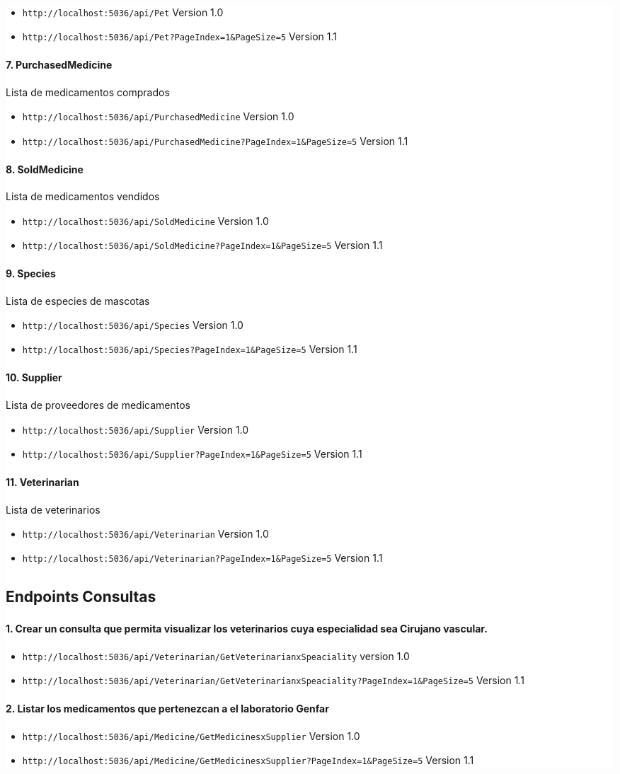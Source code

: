 - `http://localhost:5036/api/Pet` Version 1.0

- `http://localhost:5036/api/Pet?PageIndex=1&PageSize=5` Version 1.1

#### 7. PurchasedMedicine

Lista de medicamentos comprados

- `http://localhost:5036/api/PurchasedMedicine` Version 1.0

- `http://localhost:5036/api/PurchasedMedicine?PageIndex=1&PageSize=5` Version 1.1

#### 8. SoldMedicine

Lista de medicamentos vendidos

- `http://localhost:5036/api/SoldMedicine` Version 1.0

- `http://localhost:5036/api/SoldMedicine?PageIndex=1&PageSize=5` Version 1.1

#### 9. Species

Lista de especies de mascotas

- `http://localhost:5036/api/Species` Version 1.0

- `http://localhost:5036/api/Species?PageIndex=1&PageSize=5` Version 1.1

#### 10. Supplier

Lista de proveedores de medicamentos

- `http://localhost:5036/api/Supplier` Version 1.0

- `http://localhost:5036/api/Supplier?PageIndex=1&PageSize=5` Version 1.1

#### 11. Veterinarian

Lista de veterinarios

- `http://localhost:5036/api/Veterinarian` Version 1.0

- `http://localhost:5036/api/Veterinarian?PageIndex=1&PageSize=5` Version 1.1

## Endpoints Consultas

#### 1. Crear un consulta que permita visualizar los veterinarios cuya especialidad sea Cirujano vascular.

- `http://localhost:5036/api/Veterinarian/GetVeterinarianxSpeaciality` version 1.0

- `http://localhost:5036/api/Veterinarian/GetVeterinarianxSpeaciality?PageIndex=1&PageSize=5` Version 1.1

#### 2. Listar los medicamentos que pertenezcan a el laboratorio Genfar

- `http://localhost:5036/api/Medicine/GetMedicinesxSupplier` Version 1.0

- `http://localhost:5036/api/Medicine/GetMedicinesxSupplier?PageIndex=1&PageSize=5` Version 1.1
